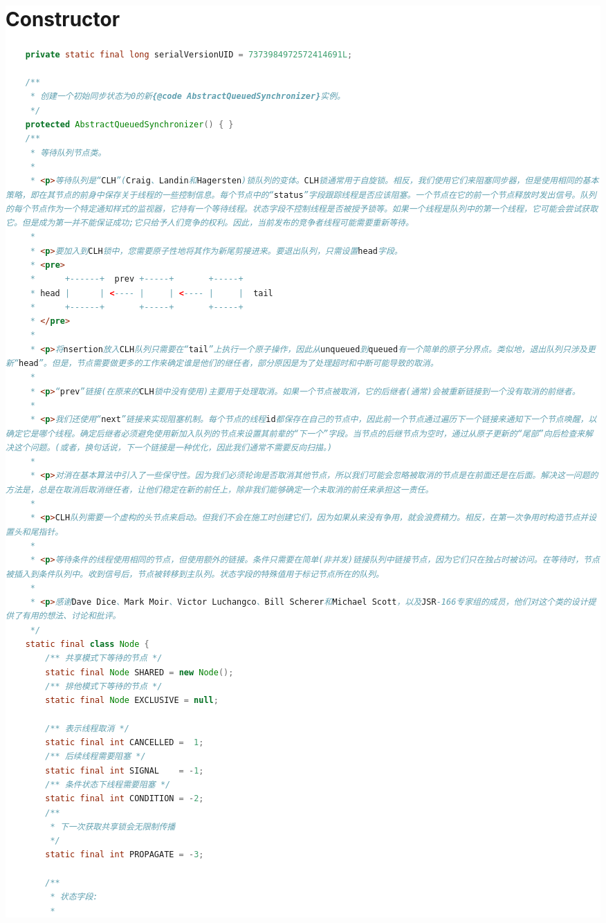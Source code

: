 

# Constructor
```java
    private static final long serialVersionUID = 7373984972572414691L;

    /**
     * 创建一个初始同步状态为0的新{@code AbstractQueuedSynchronizer}实例。
     */
    protected AbstractQueuedSynchronizer() { }
    /**
     * 等待队列节点类。
     *
     * <p>等待队列是“CLH”(Craig、Landin和Hagersten)锁队列的变体。CLH锁通常用于自旋锁。相反，我们使用它们来阻塞同步器，但是使用相同的基本策略，即在其节点的前身中保存关于线程的一些控制信息。每个节点中的“status”字段跟踪线程是否应该阻塞。一个节点在它的前一个节点释放时发出信号。队列的每个节点作为一个特定通知样式的监视器，它持有一个等待线程。状态字段不控制线程是否被授予锁等。如果一个线程是队列中的第一个线程，它可能会尝试获取它。但是成为第一并不能保证成功;它只给予人们竞争的权利。因此，当前发布的竞争者线程可能需要重新等待。
     *
     * <p>要加入到CLH锁中，您需要原子性地将其作为新尾剪接进来。要退出队列，只需设置head字段。
     * <pre>
     *      +------+  prev +-----+       +-----+
     * head |      | <---- |     | <---- |     |  tail
     *      +------+       +-----+       +-----+
     * </pre>
     *
     * <p>将nsertion放入CLH队列只需要在“tail”上执行一个原子操作，因此从unqueued到queued有一个简单的原子分界点。类似地，退出队列只涉及更新“head”。但是，节点需要做更多的工作来确定谁是他们的继任者，部分原因是为了处理超时和中断可能导致的取消。
     *
     * <p>“prev”链接(在原来的CLH锁中没有使用)主要用于处理取消。如果一个节点被取消，它的后继者(通常)会被重新链接到一个没有取消的前继者。
     *
     * <p>我们还使用“next”链接来实现阻塞机制。每个节点的线程id都保存在自己的节点中，因此前一个节点通过遍历下一个链接来通知下一个节点唤醒，以确定它是哪个线程。确定后继者必须避免使用新加入队列的节点来设置其前辈的“下一个”字段。当节点的后继节点为空时，通过从原子更新的“尾部”向后检查来解决这个问题。(或者，换句话说，下一个链接是一种优化，因此我们通常不需要反向扫描。)
     *
     * <p>对消在基本算法中引入了一些保守性。因为我们必须轮询是否取消其他节点，所以我们可能会忽略被取消的节点是在前面还是在后面。解决这一问题的方法是，总是在取消后取消继任者，让他们稳定在新的前任上，除非我们能够确定一个未取消的前任来承担这一责任。
     *
     * <p>CLH队列需要一个虚构的头节点来启动。但我们不会在施工时创建它们，因为如果从来没有争用，就会浪费精力。相反，在第一次争用时构造节点并设置头和尾指针。
     *
     * <p>等待条件的线程使用相同的节点，但使用额外的链接。条件只需要在简单(非并发)链接队列中链接节点，因为它们只在独占时被访问。在等待时，节点被插入到条件队列中。收到信号后，节点被转移到主队列。状态字段的特殊值用于标记节点所在的队列。
     *
     * <p>感谢Dave Dice、Mark Moir、Victor Luchangco、Bill Scherer和Michael Scott，以及JSR-166专家组的成员，他们对这个类的设计提供了有用的想法、讨论和批评。
     */
    static final class Node {
        /** 共享模式下等待的节点 */
        static final Node SHARED = new Node();
        /** 排他模式下等待的节点 */
        static final Node EXCLUSIVE = null;

        /** 表示线程取消 */
        static final int CANCELLED =  1;
        /** 后续线程需要阻塞 */
        static final int SIGNAL    = -1;
        /** 条件状态下线程需要阻塞 */
        static final int CONDITION = -2;
        /**
         * 下一次获取共享锁会无限制传播
         */
        static final int PROPAGATE = -3;

        /**
         * 状态字段:
         *
```